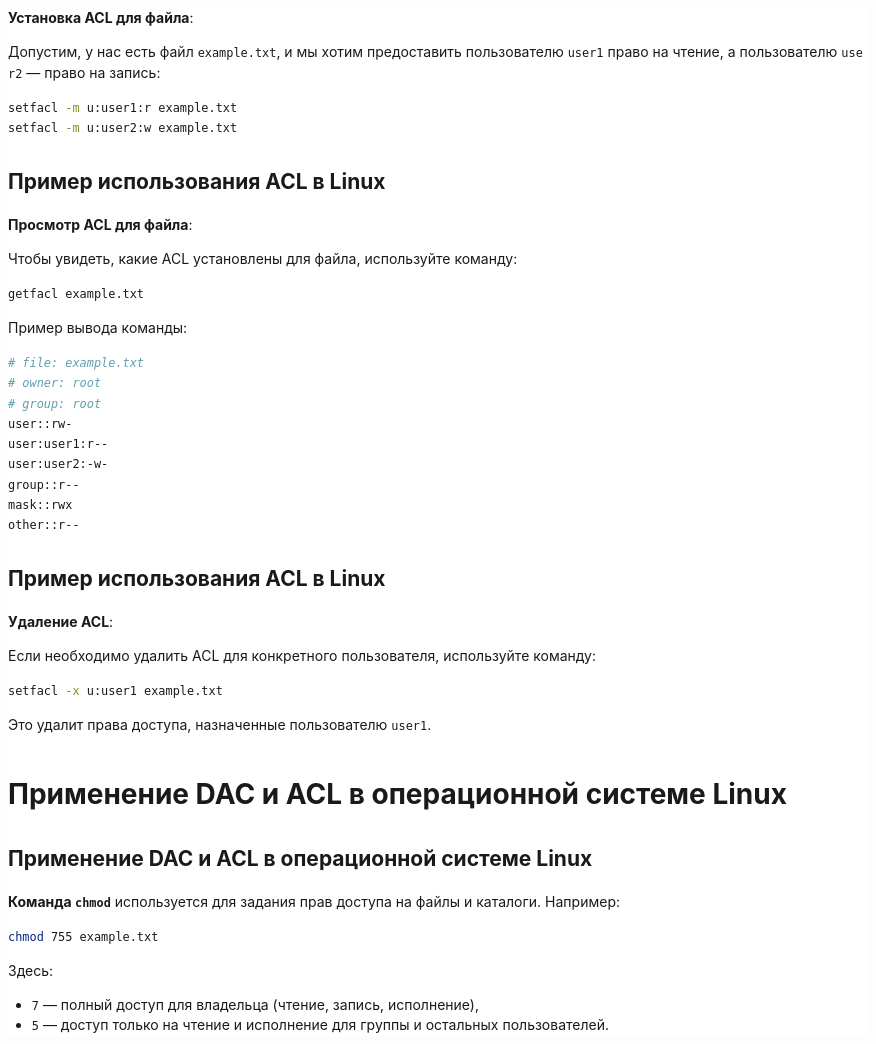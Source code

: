 **Установка ACL для файла**:

   Допустим, у нас есть файл `example.txt`, и мы хотим предоставить пользователю `user1` право на чтение, а пользователю `user2` — право на запись:

   ```bash
   setfacl -m u:user1:r example.txt
   setfacl -m u:user2:w example.txt
   ```

## Пример использования ACL в Linux

**Просмотр ACL для файла**:

   Чтобы увидеть, какие ACL установлены для файла, используйте команду:

   ```bash
   getfacl example.txt
   ```

   Пример вывода команды:

   ```bash
   # file: example.txt
   # owner: root
   # group: root
   user::rw-
   user:user1:r--
   user:user2:-w-
   group::r--
   mask::rwx
   other::r--
   ```
## Пример использования ACL в Linux

**Удаление ACL**:

   Если необходимо удалить ACL для конкретного пользователя, используйте команду:

   ```bash
   setfacl -x u:user1 example.txt
   ```

   Это удалит права доступа, назначенные пользователю `user1`.

# Применение DAC и ACL в операционной системе Linux

## Применение DAC и ACL в операционной системе Linux

**Команда `chmod`** используется для задания прав доступа на файлы и каталоги. Например:

  ```bash
  chmod 755 example.txt
  ```

  Здесь:
  - `7` — полный доступ для владельца (чтение, запись, исполнение),
  - `5` — доступ только на чтение и исполнение для группы и остальных пользователей.

